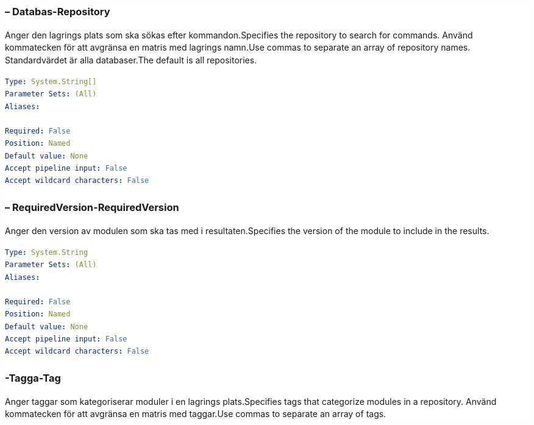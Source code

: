 ### <span data-ttu-id="a09f8-164">– Databas</span><span class="sxs-lookup"><span data-stu-id="a09f8-164">-Repository</span></span>

<span data-ttu-id="a09f8-165">Anger den lagrings plats som ska sökas efter kommandon.</span><span class="sxs-lookup"><span data-stu-id="a09f8-165">Specifies the repository to search for commands.</span></span> <span data-ttu-id="a09f8-166">Använd kommatecken för att avgränsa en matris med lagrings namn.</span><span class="sxs-lookup"><span data-stu-id="a09f8-166">Use commas to separate an array of repository names.</span></span> <span data-ttu-id="a09f8-167">Standardvärdet är alla databaser.</span><span class="sxs-lookup"><span data-stu-id="a09f8-167">The default is all repositories.</span></span>

```yaml
Type: System.String[]
Parameter Sets: (All)
Aliases:

Required: False
Position: Named
Default value: None
Accept pipeline input: False
Accept wildcard characters: False
```

### <span data-ttu-id="a09f8-168">– RequiredVersion</span><span class="sxs-lookup"><span data-stu-id="a09f8-168">-RequiredVersion</span></span>

<span data-ttu-id="a09f8-169">Anger den version av modulen som ska tas med i resultaten.</span><span class="sxs-lookup"><span data-stu-id="a09f8-169">Specifies the version of the module to include in the results.</span></span>

```yaml
Type: System.String
Parameter Sets: (All)
Aliases:

Required: False
Position: Named
Default value: None
Accept pipeline input: False
Accept wildcard characters: False
```

### <span data-ttu-id="a09f8-170">-Tagga</span><span class="sxs-lookup"><span data-stu-id="a09f8-170">-Tag</span></span>

<span data-ttu-id="a09f8-171">Anger taggar som kategoriserar moduler i en lagrings plats.</span><span class="sxs-lookup"><span data-stu-id="a09f8-171">Specifies tags that categorize modules in a repository.</span></span> <span data-ttu-id="a09f8-172">Använd kommatecken för att avgränsa en matris med taggar.</span><span class="sxs-lookup"><span data-stu-id="a09f8-172">Use commas to separate an array of tags.</span></span>

